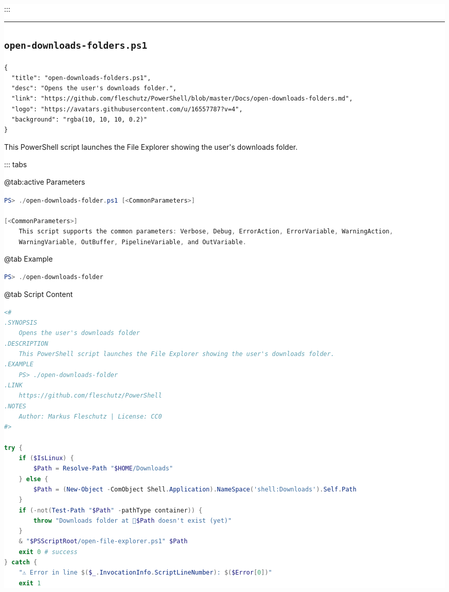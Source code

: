 :::

---

## <VPIcon icon="iconfont icon-powershell"/>`open-downloads-folders.ps1`

```component VPCard
{
  "title": "open-downloads-folders.ps1",
  "desc": "Opens the user's downloads folder.",
  "link": "https://github.com/fleschutz/PowerShell/blob/master/Docs/open-downloads-folders.md",
  "logo": "https://avatars.githubusercontent.com/u/16557787?v=4",
  "background": "rgba(10, 10, 10, 0.2)"
}
```

This PowerShell script launches the File Explorer showing the user's downloads folder.

::: tabs

@tab:active Parameters

```powershell
PS> ./open-downloads-folder.ps1 [<CommonParameters>]

[<CommonParameters>]
    This script supports the common parameters: Verbose, Debug, ErrorAction, ErrorVariable, WarningAction, 
    WarningVariable, OutBuffer, PipelineVariable, and OutVariable.
```

@tab Example

```powershell
PS> ./open-downloads-folder

```

@tab Script Content

```powershell
<#
.SYNOPSIS
	Opens the user's downloads folder
.DESCRIPTION
	This PowerShell script launches the File Explorer showing the user's downloads folder.
.EXAMPLE
	PS> ./open-downloads-folder
.LINK
	https://github.com/fleschutz/PowerShell
.NOTES
	Author: Markus Fleschutz | License: CC0
#>

try {
	if ($IsLinux) {
		$Path = Resolve-Path "$HOME/Downloads"
	} else {
		$Path = (New-Object -ComObject Shell.Application).NameSpace('shell:Downloads').Self.Path
	}
	if (-not(Test-Path "$Path" -pathType container)) {
		throw "Downloads folder at 📂$Path doesn't exist (yet)"
	}
	& "$PSScriptRoot/open-file-explorer.ps1" $Path
	exit 0 # success
} catch {
	"⚠️ Error in line $($_.InvocationInfo.ScriptLineNumber): $($Error[0])"
	exit 1
```